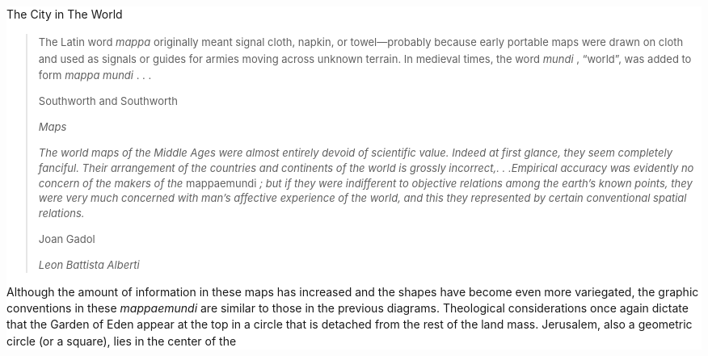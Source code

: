 <td>
The City in The World
</td>
</tr>
</table>
</dl>
</blockquote>
<blockquote>
<font size="-1">
The Latin word
<i>
mappa
</i>
originally meant signal cloth, napkin, or towel—probably because early portable maps were drawn on cloth and used as signals or guides for armies moving across unknown terrain. In medieval times, the word
<i>
mundi
</i>
, “world”, was added to form
<i>
mappa mundi
</i>
. . .
<p>
Southworth and Southworth
</p>
<p>
<i>
Maps
</i>
</p>
<p>
<i>
The world maps of the Middle Ages were almost entirely devoid of scientific value. Indeed at first glance, they seem completely fanciful. Their arrangement of the countries and continents of the world is grossly incorrect,. . .Empirical accuracy was evidently no concern of the makers of the
</i>
mappaemundi
<i>
; but if they were indifferent to objective relations among the earth’s known points, they were very much concerned with man’s affective experience of the world, and this they represented by certain conventional spatial relations.
</i>
</p>
<p>
Joan Gadol
</p>
<p>
<i>
Leon Battista Alberti
</i>
</p>
</font>
</blockquote>
Although the amount of information in these maps has increased and the shapes have become even more variegated, the graphic conventions in these
<i>
mappaemundi
</i>
are similar to those in the previous diagrams. Theological considerations once again dictate that the Garden of Eden appear at the top in a circle that is detached from the rest of the land mass. Jerusalem, also a geometric circle (or a square), lies in the center of the
<i>